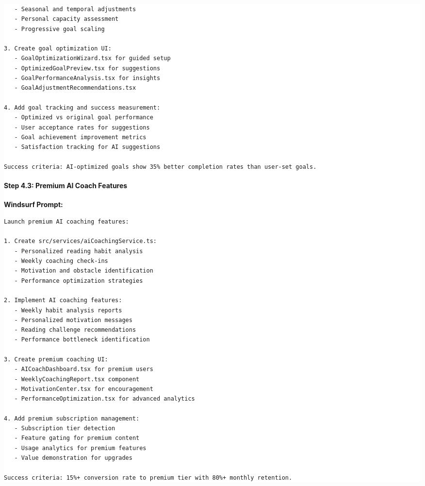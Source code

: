 ```
   - Seasonal and temporal adjustments
   - Personal capacity assessment
   - Progressive goal scaling

3. Create goal optimization UI:
   - GoalOptimizationWizard.tsx for guided setup
   - OptimizedGoalPreview.tsx for suggestions
   - GoalPerformanceAnalysis.tsx for insights
   - GoalAdjustmentRecommendations.tsx

4. Add goal tracking and success measurement:
   - Optimized vs original goal performance
   - User acceptance rates for suggestions
   - Goal achievement improvement metrics
   - Satisfaction tracking for AI suggestions

Success criteria: AI-optimized goals show 35% better completion rates than user-set goals.
```

#### Step 4.3: Premium AI Coach Features
**Windsurf Prompt:**
```
Launch premium AI coaching features:

1. Create src/services/aiCoachingService.ts:
   - Personalized reading habit analysis
   - Weekly coaching check-ins
   - Motivation and obstacle identification
   - Performance optimization strategies

2. Implement AI coaching features:
   - Weekly habit analysis reports
   - Personalized motivation messages
   - Reading challenge recommendations
   - Performance bottleneck identification

3. Create premium coaching UI:
   - AICoachDashboard.tsx for premium users
   - WeeklyCoachingReport.tsx component
   - MotivationCenter.tsx for encouragement
   - PerformanceOptimization.tsx for advanced analytics

4. Add premium subscription management:
   - Subscription tier detection
   - Feature gating for premium content
   - Usage analytics for premium features
   - Value demonstration for upgrades

Success criteria: 15%+ conversion rate to premium tier with 80%+ monthly retention.
```
